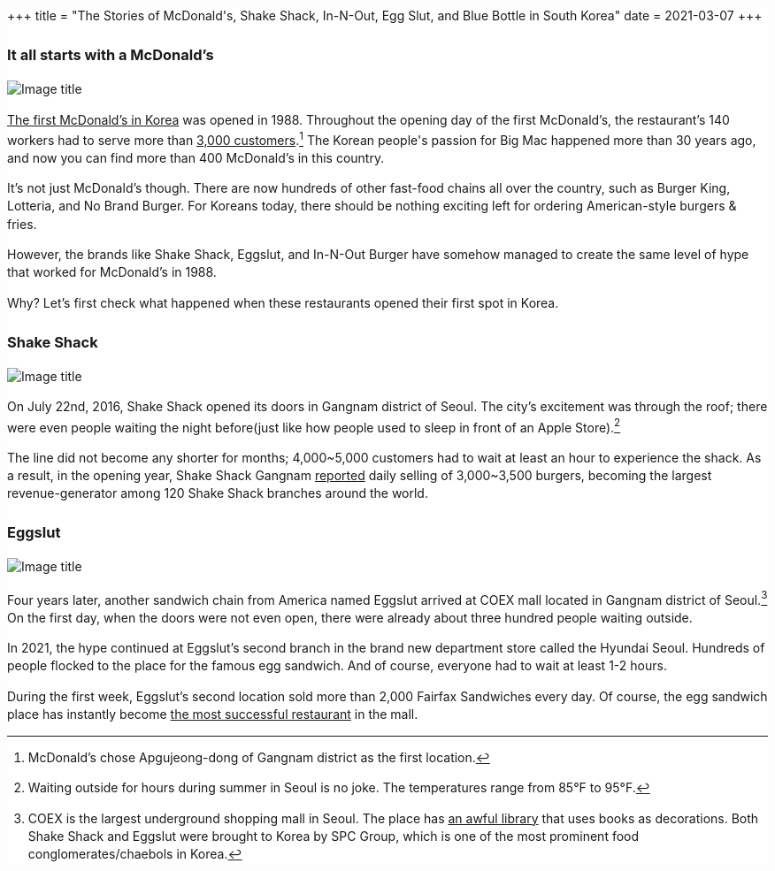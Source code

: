 +++
title = "The Stories of McDonald's, Shake Shack, In-N-Out, Egg Slut, and Blue Bottle in South Korea"
date = 2021-03-07
+++

### It all starts with a McDonald’s

![Image title](https://bear-images.sfo2.cdn.digitaloceanspaces.com/kang-1663332851.jpg)

[The first McDonald’s in Korea](https://www.donga.com/news/Economy/article/all/20180325/89292785/1) was opened in 1988. Throughout the opening day of the first McDonald’s, the restaurant’s 140 workers had to serve more than [3,000 customers](https://post.naver.com/viewer/postView.nhn?volumeNo=16800268&memberNo=42569103).[^1] The Korean people's passion for Big Mac happened more than 30 years ago, and now you can find more than 400 McDonald’s in this country.

It’s not just McDonald’s though. There are now hundreds of other fast-food chains all over the country, such as Burger King, Lotteria, and No Brand Burger. For Koreans today, there should be nothing exciting left for ordering American-style burgers & fries.

However, the brands like Shake Shack, Eggslut, and In-N-Out Burger have somehow managed to create the same level of hype that worked for McDonald’s in 1988.

Why? Let’s first check what happened when these restaurants opened their first spot in Korea.

### Shake Shack

![Image title](https://bear-images.sfo2.cdn.digitaloceanspaces.com/kang-1663332877.webp)

On July 22nd, 2016, Shake Shack opened its doors in Gangnam district of Seoul. The city’s excitement was through the roof; there were even people waiting the night before(just like how people used to sleep in front of an Apple Store).[^2]

The line did not become any shorter for months; 4,000~5,000 customers had to wait at least an hour to experience the shack. As a result, in the opening year, Shake Shack Gangnam [reported](http://koreabizwire.com/shake-shack-burger-in-s-korea-tops-in-global-sales/76398) daily selling of 3,000~3,500 burgers, becoming the largest revenue-generator among 120 Shake Shack branches around the world.

### Eggslut

![Image title](https://bear-images.sfo2.cdn.digitaloceanspaces.com/kang-1663332903.webp)

Four years later, another sandwich chain from America named Eggslut arrived at COEX mall located in Gangnam district of Seoul.[^3] On the first day, when the doors were not even open, there were already about three hundred people waiting outside.

In 2021, the hype continued at Eggslut’s second branch in the brand new department store called the Hyundai Seoul. Hundreds of people flocked to the place for the famous egg sandwich. And of course, everyone had to wait at least 1-2 hours.

During the first week, Eggslut’s second location sold more than 2,000 Fairfax Sandwiches every day. Of course, the egg sandwich place has instantly become [the most successful restaurant](https://www.asiae.co.kr/article/2021022721512831813) in the mall.


[^1]: McDonald’s chose Apgujeong-dong of Gangnam district as the first location.
[^2]: Waiting outside for hours during summer in Seoul is no joke. The temperatures range from 85°F to 95°F.
[^3]: COEX is the largest underground shopping mall in Seoul. The place has [an awful library](https://korean.visitseoul.net/attractions/%EB%B3%84%EB%A7%88%EB%8B%B9-%EB%8F%84%EC%84%9C%EA%B4%80_/26558) that uses books as decorations. Both Shake Shack and Eggslut were brought to Korea by SPC Group, which is one of the most prominent food conglomerates/chaebols in Korea.
[^4]: Most likely, In-N-Out opens these pop-up stores to protect its trademark rights in Korea.
[^5]: Even amid the pandemic, McDonald’s in Korea [reported](https://jhealthmedia.joins.com/article/article_view.asp?pno=21944#:~:text=%ED%98%84%EC%9E%AC%20%ED%95%9C%EA%B5%AD%EB%A7%A5%EB%8F%84%EB%82%A0%EB%93%9C%EB%8A%94%20%EC%A0%84%EA%B5%AD,%EB%A7%A4%EC%9E%A5%EC%9D%84%20%EC%9A%B4%EC%98%81%ED%95%98%EA%B3%A0%20%EC%9E%88%EB%8B%A4) a 9% growth in revenue this year.
[^6]: Also, [on average](https://health.chosun.com/site/data/html_dir/2020/07/08/2020070802598.html#:~:text=%ED%95%98%EB%A3%A8%20%ED%8F%89%EA%B7%A0%20%EC%BB%A4%ED%94%BC%20%EC%84%AD%EC%B7%A8%EB%9F%89%EC%9D%80,(1.7%EC%9E%94)%EB%B3%B4%EB%8B%A4%20%EB%A7%8E%EC%95%98%EB%8B%A4), a Korean adult drinks 1.8 cups of coffee every day.
[^7]: In Seongsu-dong, I recommend visiting Lowkey Coffee and Momento Brewers.
[^8]: Hannam-dong is known as one of the wealthiest neighborhoods in Seoul.
[^9]: Apparently, the number fell dramatically after the pandemic.
[^10]: I’m not saying Parasite did not deserve the awards. I’m just saying great movies like Parasite should be celebrated regardless of the Academy’s acceptance.